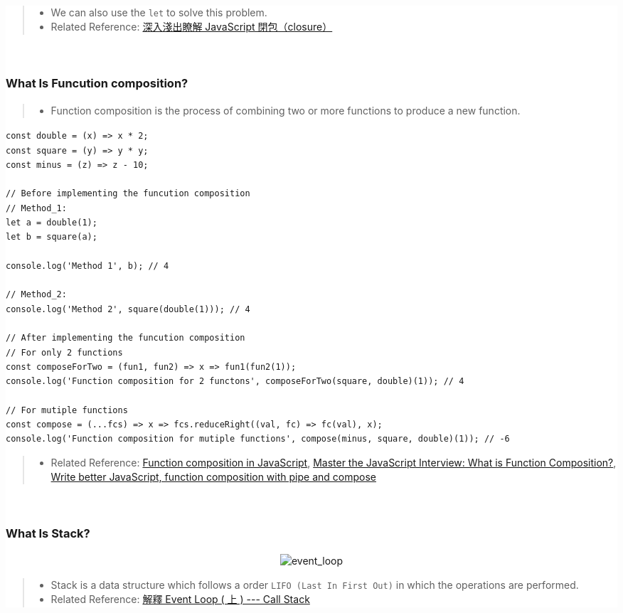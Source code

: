 > - We can also use the `let` to solve this problem.
> - Related Reference: [深入淺出瞭解 JavaScript 閉包（closure）](https://pjchender.blogspot.com/2017/05/javascript-closure.html)

<br/>


### **What Is Funcution composition?**

> - Function composition is the process of combining two or more functions to produce a new function.

```
const double = (x) => x * 2;
const square = (y) => y * y;
const minus = (z) => z - 10;

// Before implementing the funcution composition
// Method_1:
let a = double(1);
let b = square(a);

console.log('Method 1', b); // 4

// Method_2:
console.log('Method 2', square(double(1))); // 4

// After implementing the funcution composition
// For only 2 functions
const composeForTwo = (fun1, fun2) => x => fun1(fun2(1));
console.log('Function composition for 2 functons', composeForTwo(square, double)(1)); // 4

// For mutiple functions
const compose = (...fcs) => x => fcs.reduceRight((val, fc) => fc(val), x);
console.log('Function composition for mutiple functions', compose(minus, square, double)(1)); // -6
```

> - Related Reference: [Function composition in JavaScript](https://www.educative.io/edpresso/function-composition-in-javascript), [Master the JavaScript Interview: What is Function Composition?](https://medium.com/javascript-scene/master-the-javascript-interview-what-is-function-composition-20dfb109a1a0), [Write better JavaScript, function composition with pipe and compose](https://itnext.io/write-better-javascript-function-composition-with-pipe-and-compose-93cc39ab16ee)

<br/>


### **What Is Stack?**

<p align="center">
<img src="img/stack.png" alt="event_loop" title="event_loop" width="30%">
</p>

> - Stack is a data structure which follows a order `LIFO (Last In First Out)` in which the operations are performed.
> - Related Reference: [解釋 Event Loop ( 上 ) --- Call Stack](https://ithelp.ithome.com.tw/articles/10260433)
